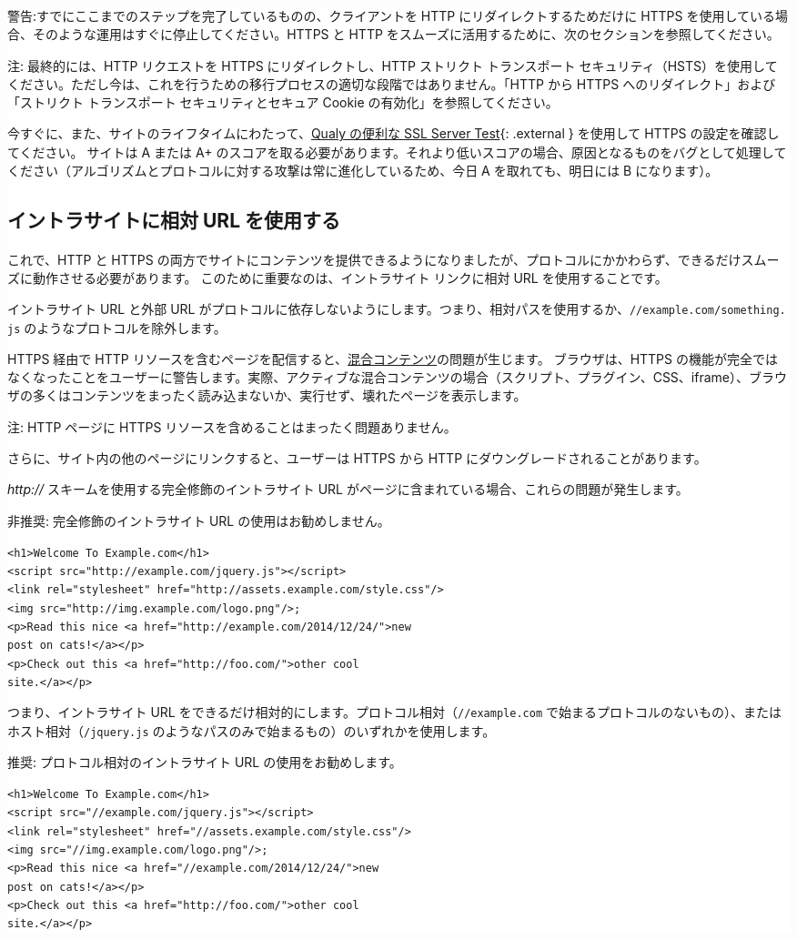 
警告:すでにここまでのステップを完了しているものの、クライアントを HTTP にリダイレクトするためだけに HTTPS を使用している場合、そのような運用はすぐに停止してください。HTTPS と HTTP をスムーズに活用するために、次のセクションを参照してください。

注: 最終的には、HTTP リクエストを HTTPS にリダイレクトし、HTTP ストリクト トランスポート セキュリティ（HSTS）を使用してください。ただし今は、これを行うための移行プロセスの適切な段階ではありません。「HTTP から HTTPS へのリダイレクト」および「ストリクト トランスポート セキュリティとセキュア Cookie の有効化」を参照してください。

今すぐに、また、サイトのライフタイムにわたって、[Qualy の便利な SSL Server Test](https://www.ssllabs.com/ssltest/){: .external } を使用して HTTPS の設定を確認してください。
サイトは A または A+ のスコアを取る必要があります。それより低いスコアの場合、原因となるものをバグとして処理してください（アルゴリズムとプロトコルに対する攻撃は常に進化しているため、今日 A を取れても、明日には B になります）。




##  イントラサイトに相対 URL を使用する

これで、HTTP と HTTPS の両方でサイトにコンテンツを提供できるようになりましたが、プロトコルにかかわらず、できるだけスムーズに動作させる必要があります。
このために重要なのは、イントラサイト リンクに相対 URL を使用することです。


イントラサイト URL と外部 URL がプロトコルに依存しないようにします。つまり、相対パスを使用するか、`//example.com/something.js` のようなプロトコルを除外します。

HTTPS 経由で HTTP リソースを含むページを配信すると、[混合コンテンツ](/web/fundamentals/security/prevent-mixed-content/what-is-mixed-content)の問題が生じます。
ブラウザは、HTTPS の機能が完全ではなくなったことをユーザーに警告します。実際、アクティブな混合コンテンツの場合（スクリプト、プラグイン、CSS、iframe）、ブラウザの多くはコンテンツをまったく読み込まないか、実行せず、壊れたページを表示します。

注: HTTP ページに HTTPS リソースを含めることはまったく問題ありません。

さらに、サイト内の他のページにリンクすると、ユーザーは HTTPS から HTTP にダウングレードされることがあります。


*http://* スキームを使用する完全修飾のイントラサイト URL がページに含まれている場合、これらの問題が発生します。
 

<p><span class="compare-worse">非推奨</span>: 完全修飾のイントラサイト URL の使用はお勧めしません。</p>

    <h1>Welcome To Example.com</h1>
    <script src="http://example.com/jquery.js"></script>
    <link rel="stylesheet" href="http://assets.example.com/style.css"/>
    <img src="http://img.example.com/logo.png"/>;
    <p>Read this nice <a href="http://example.com/2014/12/24/">new
    post on cats!</a></p>
    <p>Check out this <a href="http://foo.com/">other cool
    site.</a></p>

つまり、イントラサイト URL をできるだけ相対的にします。プロトコル相対（`//example.com` で始まるプロトコルのないもの）、またはホスト相対（`/jquery.js` のようなパスのみで始まるもの）のいずれかを使用します。

<p><span class="compare-better">推奨</span>: プロトコル相対のイントラサイト URL の使用をお勧めします。</p>

    <h1>Welcome To Example.com</h1>
    <script src="//example.com/jquery.js"></script>
    <link rel="stylesheet" href="//assets.example.com/style.css"/>
    <img src="//img.example.com/logo.png"/>;
    <p>Read this nice <a href="//example.com/2014/12/24/">new
    post on cats!</a></p>
    <p>Check out this <a href="http://foo.com/">other cool
    site.</a></p>
